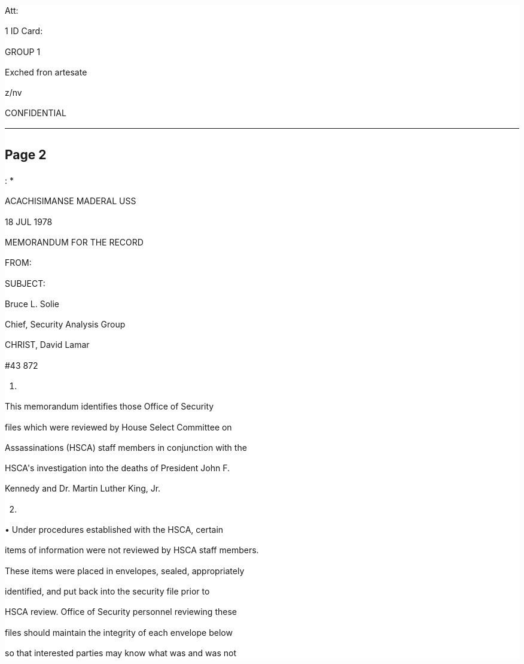 Att:

1 ID Card:

GROUP 1

Exched fron artesate

z/nv

CONFIDENTIAL

---

## Page 2

: *

ACACHISIMANSE MADERAL USS

18 JUL 1978

MEMORANDUM FOR THE RECORD

FROM:

SUBJECT:

Bruce L. Solie

Chief, Security Analysis Group

CHRIST, David Lamar

#43 872

1.

This memorandum identifies those Office of Security

files which were reviewed by House Select Committee on

Assassinations (HSCA) staff members in conjunction with the

HSCA's investigation into the deaths of President John F.

Kennedy and Dr. Martin Luther King, Jr.

2.

• Under procedures established with the HSCA, certain

items of information were not reviewed by HSCA staff members.

These items were placed in envelopes, sealed, appropriately

identified, and put back into the security file prior to

HSCA review. Office of Security personnel reviewing these

files should maintain the integrity of each envelope below

so that interested parties may know what was and was not
